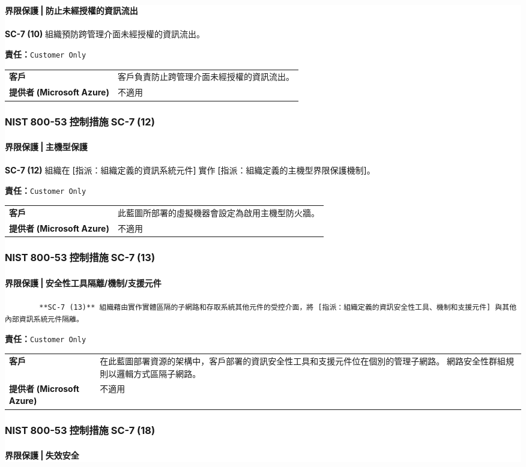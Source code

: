 #### <a name="boundary-protection--prevent-unauthorized-exfiltration"></a>界限保護 | 防止未經授權的資訊流出

**SC-7 (10)** 組織預防跨管理介面未經授權的資訊流出。

**責任：**`Customer Only`

|||
|---|---|
| **客戶** | 客戶負責防止跨管理介面未經授權的資訊流出。 |
| **提供者 (Microsoft Azure)** | 不適用 |


 ### <a name="nist-800-53-control-sc-7-12"></a>NIST 800-53 控制措施 SC-7 (12)

#### <a name="boundary-protection--host-based-protection"></a>界限保護 | 主機型保護

**SC-7 (12)** 組織在 [指派：組織定義的資訊系統元件] 實作 [指派：組織定義的主機型界限保護機制]。

**責任：**`Customer Only`

|||
|---|---|
| **客戶** | 此藍圖所部署的虛擬機器會設定為啟用主機型防火牆。 |
| **提供者 (Microsoft Azure)** | 不適用 |


 ### <a name="nist-800-53-control-sc-7-13"></a>NIST 800-53 控制措施 SC-7 (13)

#### <a name="boundary-protection--isolation-of-security-tools--mechanisms--support-components"></a>界限保護 | 安全性工具隔離/機制/支援元件


            **SC-7 (13)** 組織藉由實作實體區隔的子網路和存取系統其他元件的受控介面，將 [指派：組織定義的資訊安全性工具、機制和支援元件] 與其他內部資訊系統元件隔離。

**責任：**`Customer Only`

|||
|---|---|
| **客戶** | 在此藍圖部署資源的架構中，客戶部署的資訊安全性工具和支援元件位在個別的管理子網路。 網路安全性群組規則以邏輯方式區隔子網路。 |
| **提供者 (Microsoft Azure)** | 不適用 |


 ### <a name="nist-800-53-control-sc-7-18"></a>NIST 800-53 控制措施 SC-7 (18)

#### <a name="boundary-protection--fail-secure"></a>界限保護 | 失效安全

